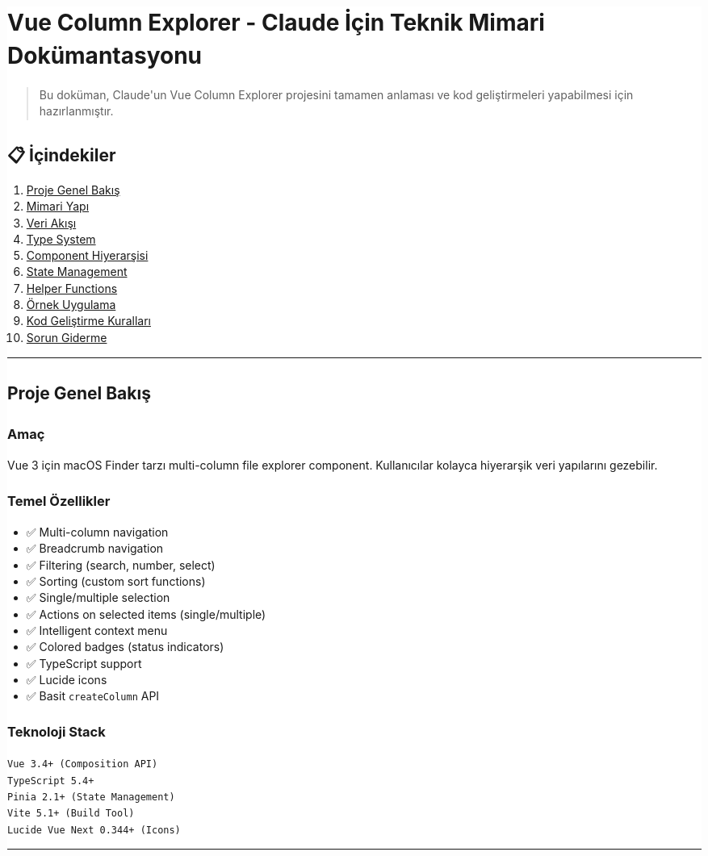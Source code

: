 # Vue Column Explorer - Claude İçin Teknik Mimari Dokümantasyonu

> Bu doküman, Claude'un Vue Column Explorer projesini tamamen anlaması ve kod geliştirmeleri yapabilmesi için hazırlanmıştır.

## 📋 İçindekiler

1. [Proje Genel Bakış](#proje-genel-bakış)
2. [Mimari Yapı](#mimari-yapı)
3. [Veri Akışı](#veri-akışı)
4. [Type System](#type-system)
5. [Component Hiyerarşisi](#component-hiyerarşisi)
6. [State Management](#state-management)
7. [Helper Functions](#helper-functions)
8. [Örnek Uygulama](#örnek-uygulama)
9. [Kod Geliştirme Kuralları](#kod-geliştirme-kuralları)
10. [Sorun Giderme](#sorun-giderme)

---

## Proje Genel Bakış

### Amaç
Vue 3 için macOS Finder tarzı multi-column file explorer component. Kullanıcılar kolayca hiyerarşik veri yapılarını gezebilir.

### Temel Özellikler
- ✅ Multi-column navigation
- ✅ Breadcrumb navigation
- ✅ Filtering (search, number, select)
- ✅ Sorting (custom sort functions)
- ✅ Single/multiple selection
- ✅ Actions on selected items (single/multiple)
- ✅ Intelligent context menu
- ✅ Colored badges (status indicators)
- ✅ TypeScript support
- ✅ Lucide icons
- ✅ Basit `createColumn` API

### Teknoloji Stack
```
Vue 3.4+ (Composition API)
TypeScript 5.4+
Pinia 2.1+ (State Management)
Vite 5.1+ (Build Tool)
Lucide Vue Next 0.344+ (Icons)
```

---